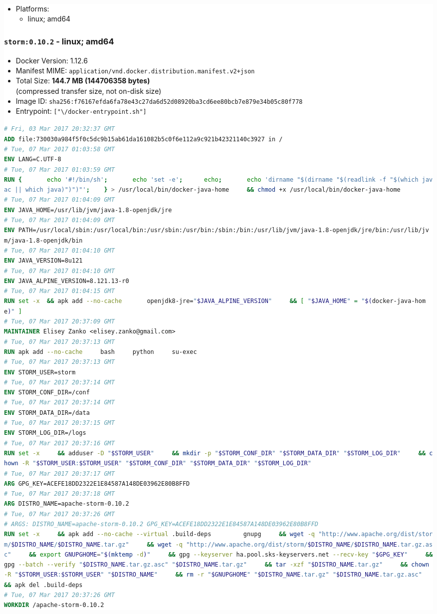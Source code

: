 -	Platforms:
	-	linux; amd64

### `storm:0.10.2` - linux; amd64

-	Docker Version: 1.12.6
-	Manifest MIME: `application/vnd.docker.distribution.manifest.v2+json`
-	Total Size: **144.7 MB (144706358 bytes)**  
	(compressed transfer size, not on-disk size)
-	Image ID: `sha256:f76167efda6fa78e43c27da6d52d08920ba3cd6ee80bcb7e879e34b05c80f778`
-	Entrypoint: `["\/docker-entrypoint.sh"]`

```dockerfile
# Fri, 03 Mar 2017 20:32:37 GMT
ADD file:730030a984f5f0c5dc9b15ab61da161082b5c0f6e112a9c921b42321140c3927 in / 
# Tue, 07 Mar 2017 01:03:58 GMT
ENV LANG=C.UTF-8
# Tue, 07 Mar 2017 01:03:59 GMT
RUN { 		echo '#!/bin/sh'; 		echo 'set -e'; 		echo; 		echo 'dirname "$(dirname "$(readlink -f "$(which javac || which java)")")"'; 	} > /usr/local/bin/docker-java-home 	&& chmod +x /usr/local/bin/docker-java-home
# Tue, 07 Mar 2017 01:04:09 GMT
ENV JAVA_HOME=/usr/lib/jvm/java-1.8-openjdk/jre
# Tue, 07 Mar 2017 01:04:09 GMT
ENV PATH=/usr/local/sbin:/usr/local/bin:/usr/sbin:/usr/bin:/sbin:/bin:/usr/lib/jvm/java-1.8-openjdk/jre/bin:/usr/lib/jvm/java-1.8-openjdk/bin
# Tue, 07 Mar 2017 01:04:10 GMT
ENV JAVA_VERSION=8u121
# Tue, 07 Mar 2017 01:04:10 GMT
ENV JAVA_ALPINE_VERSION=8.121.13-r0
# Tue, 07 Mar 2017 01:04:15 GMT
RUN set -x 	&& apk add --no-cache 		openjdk8-jre="$JAVA_ALPINE_VERSION" 	&& [ "$JAVA_HOME" = "$(docker-java-home)" ]
# Tue, 07 Mar 2017 20:37:09 GMT
MAINTAINER Elisey Zanko <elisey.zanko@gmail.com>
# Tue, 07 Mar 2017 20:37:13 GMT
RUN apk add --no-cache     bash     python     su-exec
# Tue, 07 Mar 2017 20:37:13 GMT
ENV STORM_USER=storm
# Tue, 07 Mar 2017 20:37:14 GMT
ENV STORM_CONF_DIR=/conf
# Tue, 07 Mar 2017 20:37:14 GMT
ENV STORM_DATA_DIR=/data
# Tue, 07 Mar 2017 20:37:15 GMT
ENV STORM_LOG_DIR=/logs
# Tue, 07 Mar 2017 20:37:16 GMT
RUN set -x     && adduser -D "$STORM_USER"     && mkdir -p "$STORM_CONF_DIR" "$STORM_DATA_DIR" "$STORM_LOG_DIR"     && chown -R "$STORM_USER:$STORM_USER" "$STORM_CONF_DIR" "$STORM_DATA_DIR" "$STORM_LOG_DIR"
# Tue, 07 Mar 2017 20:37:17 GMT
ARG GPG_KEY=ACEFE18DD2322E1E84587A148DE03962E80B8FFD
# Tue, 07 Mar 2017 20:37:18 GMT
ARG DISTRO_NAME=apache-storm-0.10.2
# Tue, 07 Mar 2017 20:37:26 GMT
# ARGS: DISTRO_NAME=apache-storm-0.10.2 GPG_KEY=ACEFE18DD2322E1E84587A148DE03962E80B8FFD
RUN set -x     && apk add --no-cache --virtual .build-deps         gnupg     && wget -q "http://www.apache.org/dist/storm/$DISTRO_NAME/$DISTRO_NAME.tar.gz"     && wget -q "http://www.apache.org/dist/storm/$DISTRO_NAME/$DISTRO_NAME.tar.gz.asc"     && export GNUPGHOME="$(mktemp -d)"     && gpg --keyserver ha.pool.sks-keyservers.net --recv-key "$GPG_KEY"     && gpg --batch --verify "$DISTRO_NAME.tar.gz.asc" "$DISTRO_NAME.tar.gz"     && tar -xzf "$DISTRO_NAME.tar.gz"     && chown -R "$STORM_USER:$STORM_USER" "$DISTRO_NAME"     && rm -r "$GNUPGHOME" "$DISTRO_NAME.tar.gz" "$DISTRO_NAME.tar.gz.asc"     && apk del .build-deps
# Tue, 07 Mar 2017 20:37:26 GMT
WORKDIR /apache-storm-0.10.2
```